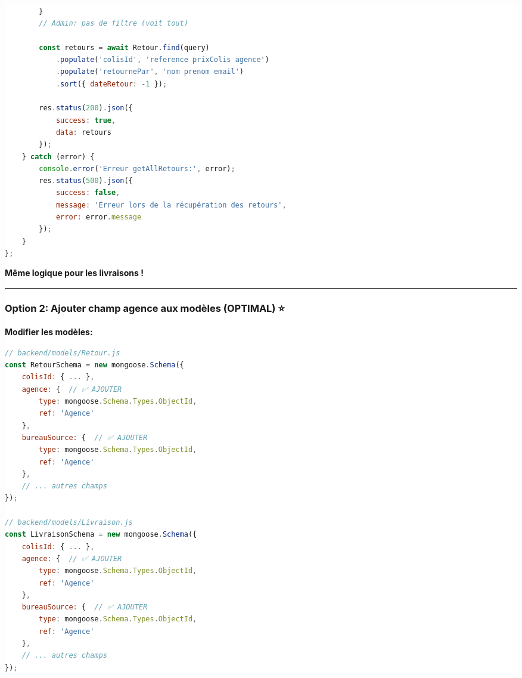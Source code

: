 ```javascript
        }
        // Admin: pas de filtre (voit tout)
        
        const retours = await Retour.find(query)
            .populate('colisId', 'reference prixColis agence')
            .populate('retournePar', 'nom prenom email')
            .sort({ dateRetour: -1 });

        res.status(200).json({
            success: true,
            data: retours
        });
    } catch (error) {
        console.error('Erreur getAllRetours:', error);
        res.status(500).json({
            success: false,
            message: 'Erreur lors de la récupération des retours',
            error: error.message
        });
    }
};
```

**Même logique pour les livraisons !**

---

### Option 2: Ajouter champ agence aux modèles (OPTIMAL) ⭐

**Modifier les modèles:**

```javascript
// backend/models/Retour.js
const RetourSchema = new mongoose.Schema({
    colisId: { ... },
    agence: {  // ✅ AJOUTER
        type: mongoose.Schema.Types.ObjectId,
        ref: 'Agence'
    },
    bureauSource: {  // ✅ AJOUTER
        type: mongoose.Schema.Types.ObjectId,
        ref: 'Agence'
    },
    // ... autres champs
});

// backend/models/Livraison.js
const LivraisonSchema = new mongoose.Schema({
    colisId: { ... },
    agence: {  // ✅ AJOUTER
        type: mongoose.Schema.Types.ObjectId,
        ref: 'Agence'
    },
    bureauSource: {  // ✅ AJOUTER
        type: mongoose.Schema.Types.ObjectId,
        ref: 'Agence'
    },
    // ... autres champs
});
```
